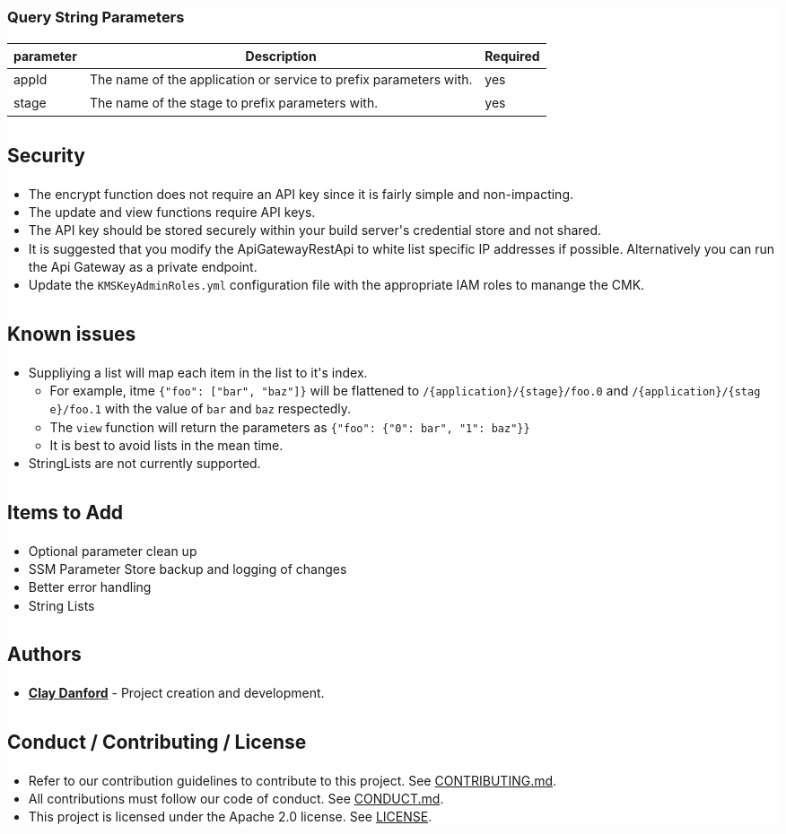 ### Query String Parameters

| parameter | Description | Required |
| --- | --- | --- |
| appId | The name of the application or service to prefix parameters with. | yes |
| stage | The name of the stage to prefix parameters with. | yes |

## Security

* The encrypt function does not require an API key since it is fairly simple and non-impacting.
* The update and view functions require API keys.
* The API key should be stored securely within your build server's credential store and not shared.
* It is suggested that you modify the ApiGatewayRestApi to white list specific IP addresses if possible. Alternatively you can run the Api Gateway as a private endpoint.
* Update the `KMSKeyAdminRoles.yml` configuration file with the appropriate IAM roles to manange the CMK.

## Known issues

* Suppliying a list will map each item in the list to it's index.
  * For example, itme `{"foo": ["bar", "baz"]}` will be flattened to `/{application}/{stage}/foo.0` and `/{application}/{stage}/foo.1` with the value of `bar` and `baz` respectedly.
  * The `view` function will return the parameters as `{"foo": {"0": bar", "1": baz"}}`
  * It is best to avoid lists in the mean time.
* StringLists are not currently supported.

## Items to Add

* Optional parameter clean up
* SSM Parameter Store backup and logging of changes
* Better error handling
* String Lists

## Authors

* [**Clay Danford**](mailto:clay_danford@neimanmarcus.com) - Project creation and development.

## Conduct / Contributing / License

* Refer to our contribution guidelines to contribute to this project. See [CONTRIBUTING.md](https://github.com/neiman-marcus/terraform-aws-jenkins-ha-agents/tree/master/CONTRIBUTING.md).
* All contributions must follow our code of conduct. See [CONDUCT.md](https://github.com/neiman-marcus/terraform-aws-jenkins-ha-agents/tree/master/CONDUCT.md).
* This project is licensed under the Apache 2.0 license. See [LICENSE](https://github.com/neiman-marcus/terraform-aws-jenkins-ha-agents/tree/master/LICENSE).
